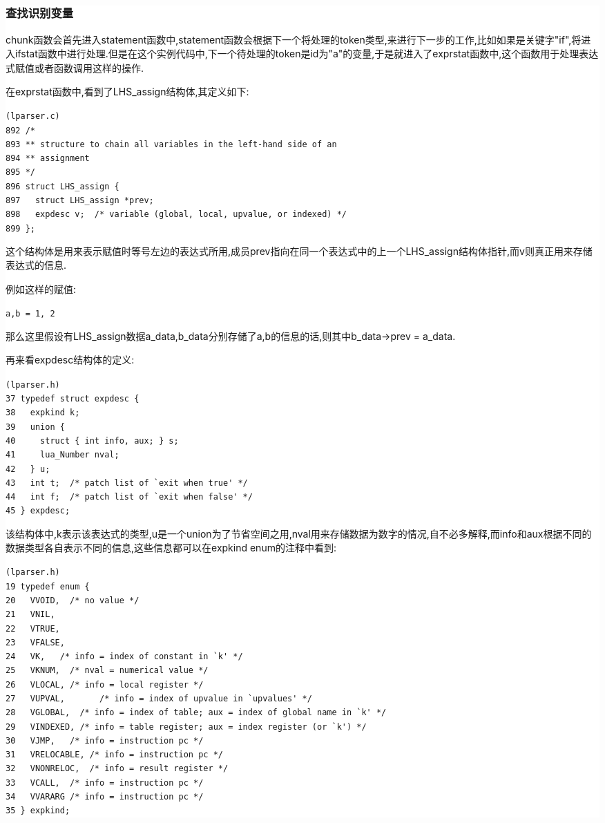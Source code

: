 ### 查找识别变量

chunk函数会首先进入statement函数中,statement函数会根据下一个将处理的token类型,来进行下一步的工作,比如如果是关键字"if",将进入ifstat函数中进行处理.但是在这个实例代码中,下一个待处理的token是id为"a"的变量,于是就进入了exprstat函数中,这个函数用于处理表达式赋值或者函数调用这样的操作.

在exprstat函数中,看到了LHS_assign结构体,其定义如下:

	(lparser.c)
	892 /*
 	893 ** structure to chain all variables in the left-hand side of an
 	894 ** assignment
 	895 */
 	896 struct LHS_assign {
 	897   struct LHS_assign *prev;
 	898   expdesc v;  /* variable (global, local, upvalue, or indexed) */
 	899 };

这个结构体是用来表示赋值时等号左边的表达式所用,成员prev指向在同一个表达式中的上一个LHS_assign结构体指针,而v则真正用来存储表达式的信息.

例如这样的赋值:

	a,b = 1, 2

那么这里假设有LHS_assign数据a_data,b_data分别存储了a,b的信息的话,则其中b_data->prev = a_data.

再来看expdesc结构体的定义:

	(lparser.h)
	37 typedef struct expdesc {
 	38   expkind k;
 	39   union {
 	40     struct { int info, aux; } s;
 	41     lua_Number nval;
 	42   } u;
 	43   int t;  /* patch list of `exit when true' */
 	44   int f;  /* patch list of `exit when false' */
 	45 } expdesc;

该结构体中,k表示该表达式的类型,u是一个union为了节省空间之用,nval用来存储数据为数字的情况,自不必多解释,而info和aux根据不同的数据类型各自表示不同的信息,这些信息都可以在expkind enum的注释中看到:

	(lparser.h)
	19 typedef enum {
 	20   VVOID,  /* no value */
 	21   VNIL,
 	22   VTRUE,
 	23   VFALSE,
 	24   VK,   /* info = index of constant in `k' */
 	25   VKNUM,  /* nval = numerical value */
 	26   VLOCAL, /* info = local register */
 	27   VUPVAL,       /* info = index of upvalue in `upvalues' */
 	28   VGLOBAL,  /* info = index of table; aux = index of global name in `k' */
 	29   VINDEXED, /* info = table register; aux = index register (or `k') */
 	30   VJMP,   /* info = instruction pc */
 	31   VRELOCABLE, /* info = instruction pc */
 	32   VNONRELOC,  /* info = result register */
 	33   VCALL,  /* info = instruction pc */
 	34   VVARARG /* info = instruction pc */
 	35 } expkind;
